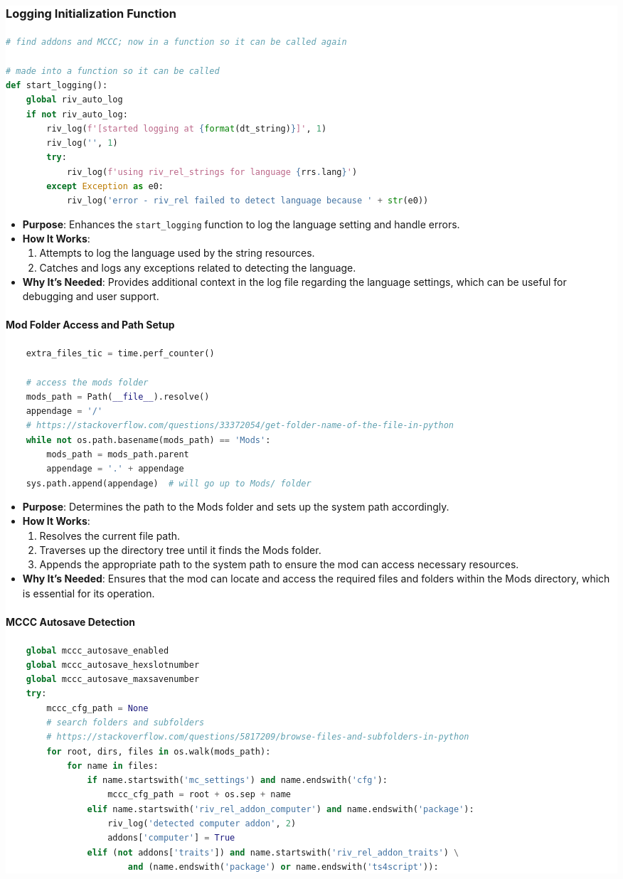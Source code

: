 ### Logging Initialization Function

```python
# find addons and MCCC; now in a function so it can be called again

# made into a function so it can be called
def start_logging():
    global riv_auto_log
    if not riv_auto_log:
        riv_log(f'[started logging at {format(dt_string)}]', 1)
        riv_log('', 1)
        try:
            riv_log(f'using riv_rel_strings for language {rrs.lang}')
        except Exception as e0:
            riv_log('error - riv_rel failed to detect language because ' + str(e0))
```
- **Purpose**: Enhances the `start_logging` function to log the language setting and handle errors.
- **How It Works**:
  1. Attempts to log the language used by the string resources.
  2. Catches and logs any exceptions related to detecting the language.
- **Why It’s Needed**: Provides additional context in the log file regarding the language settings, which can be useful for debugging and user support.

#### Mod Folder Access and Path Setup

```python
    extra_files_tic = time.perf_counter()

    # access the mods folder
    mods_path = Path(__file__).resolve()
    appendage = '/'
    # https://stackoverflow.com/questions/33372054/get-folder-name-of-the-file-in-python
    while not os.path.basename(mods_path) == 'Mods':
        mods_path = mods_path.parent
        appendage = '.' + appendage
    sys.path.append(appendage)  # will go up to Mods/ folder
```
- **Purpose**: Determines the path to the Mods folder and sets up the system path accordingly.
- **How It Works**:
  1. Resolves the current file path.
  2. Traverses up the directory tree until it finds the Mods folder.
  3. Appends the appropriate path to the system path to ensure the mod can access necessary resources.
- **Why It’s Needed**: Ensures that the mod can locate and access the required files and folders within the Mods directory, which is essential for its operation.

#### MCCC Autosave Detection

```python
    global mccc_autosave_enabled
    global mccc_autosave_hexslotnumber
    global mccc_autosave_maxsavenumber
    try:
        mccc_cfg_path = None
        # search folders and subfolders
        # https://stackoverflow.com/questions/5817209/browse-files-and-subfolders-in-python
        for root, dirs, files in os.walk(mods_path):
            for name in files:
                if name.startswith('mc_settings') and name.endswith('cfg'):
                    mccc_cfg_path = root + os.sep + name
                elif name.startswith('riv_rel_addon_computer') and name.endswith('package'):
                    riv_log('detected computer addon', 2)
                    addons['computer'] = True
                elif (not addons['traits']) and name.startswith('riv_rel_addon_traits') \
                        and (name.endswith('package') or name.endswith('ts4script')):
```